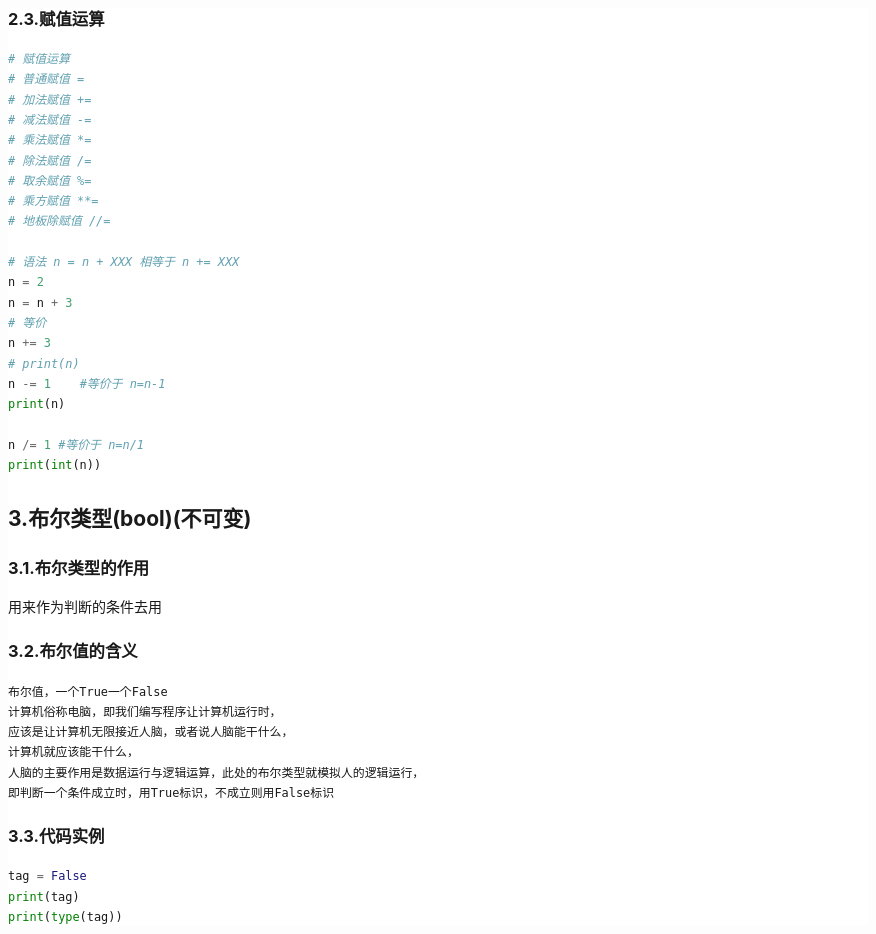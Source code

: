 ### 2.3.赋值运算

```python
# 赋值运算
# 普通赋值 =
# 加法赋值 +=
# 减法赋值 -=
# 乘法赋值 *=
# 除法赋值 /=
# 取余赋值 %=
# 乘方赋值 **=
# 地板除赋值 //=

# 语法 n = n + XXX 相等于 n += XXX
n = 2
n = n + 3
# 等价
n += 3
# print(n)
n -= 1    #等价于 n=n-1
print(n)

n /= 1 #等价于 n=n/1
print(int(n))
```

## 3.布尔类型(bool)(不可变)

### 3.1.布尔类型的作用

用来作为判断的条件去用

### 3.2.布尔值的含义

```
布尔值，一个True一个False
计算机俗称电脑，即我们编写程序让计算机运行时，
应该是让计算机无限接近人脑，或者说人脑能干什么，
计算机就应该能干什么，
人脑的主要作用是数据运行与逻辑运算，此处的布尔类型就模拟人的逻辑运行，
即判断一个条件成立时，用True标识，不成立则用False标识

```

### 3.3.代码实例

```python
tag = False
print(tag)
print(type(tag))
```
